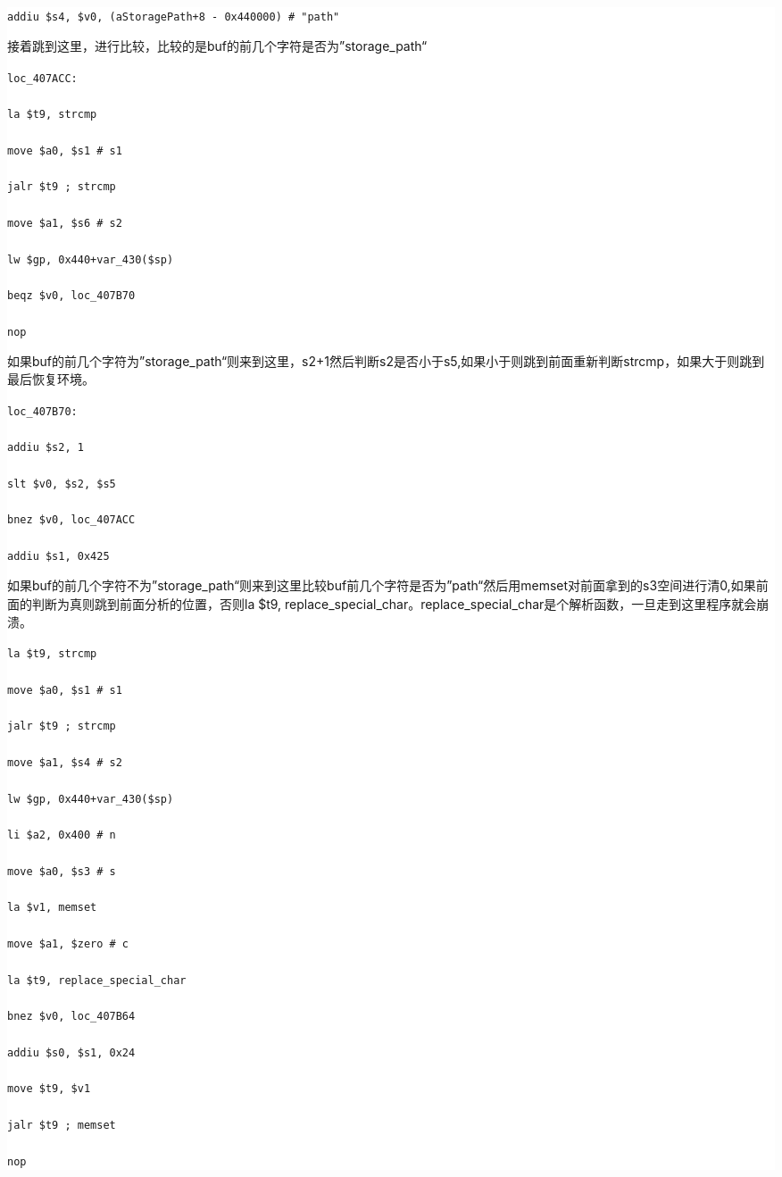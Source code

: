 	addiu $s4, $v0, (aStoragePath+8 - 0x440000) # "path"

接着跳到这里，进行比较，比较的是buf的前几个字符是否为”storage_path“

	loc_407ACC:

	la $t9, strcmp

	move $a0, $s1 # s1

	jalr $t9 ; strcmp

	move $a1, $s6 # s2

	lw $gp, 0x440+var_430($sp)

	beqz $v0, loc_407B70

	nop

如果buf的前几个字符为”storage_path“则来到这里，s2+1然后判断s2是否小于s5,如果小于则跳到前面重新判断strcmp，如果大于则跳到最后恢复环境。

	loc_407B70:

	addiu $s2, 1

	slt $v0, $s2, $s5

	bnez $v0, loc_407ACC

	addiu $s1, 0x425

如果buf的前几个字符不为”storage_path“则来到这里比较buf前几个字符是否为”path“然后用memset对前面拿到的s3空间进行清0,如果前面的判断为真则跳到前面分析的位置，否则la $t9, replace_special_char。replace_special_char是个解析函数，一旦走到这里程序就会崩溃。

	la $t9, strcmp

	move $a0, $s1 # s1

	jalr $t9 ; strcmp

	move $a1, $s4 # s2

	lw $gp, 0x440+var_430($sp)

	li $a2, 0x400 # n

	move $a0, $s3 # s

	la $v1, memset

	move $a1, $zero # c

	la $t9, replace_special_char

	bnez $v0, loc_407B64

	addiu $s0, $s1, 0x24

	move $t9, $v1

	jalr $t9 ; memset

	nop
